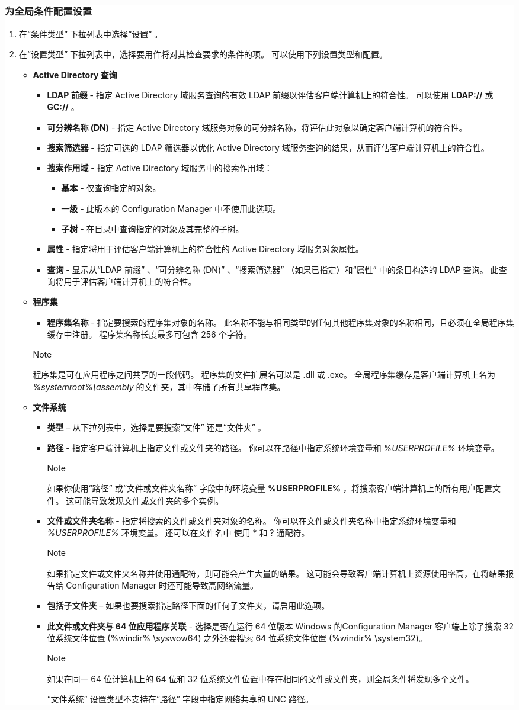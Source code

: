 ### <a name="to-set-up-a-setting-for-the-global-condition"></a>为全局条件配置设置  

1. 在“条件类型”  下拉列表中选择“设置”  。  

2. 在“设置类型”  下拉列表中，选择要用作将对其检查要求的条件的项。 可以使用下列设置类型和配置。  

   - **Active Directory 查询**  

     -   **LDAP 前缀** - 指定 Active Directory 域服务查询的有效 LDAP 前缀以评估客户端计算机上的符合性。 可以使用 **LDAP://** 或 **GC://** 。  

     -   **可分辨名称 (DN)** - 指定 Active Directory 域服务对象的可分辨名称，将评估此对象以确定客户端计算机的符合性。  

     -   **搜索筛选器** - 指定可选的 LDAP 筛选器以优化 Active Directory 域服务查询的结果，从而评估客户端计算机上的符合性。  

     -   **搜索作用域** - 指定 Active Directory 域服务中的搜索作用域：  

         -   **基本** - 仅查询指定的对象。  

         -   **一级** - 此版本的 Configuration Manager 中不使用此选项。  

         -   **子树** - 在目录中查询指定的对象及其完整的子树。  

     -   **属性** - 指定将用于评估客户端计算机上的符合性的 Active Directory 域服务对象属性。  

     -   **查询** - 显示从“LDAP 前缀”  、“可分辨名称 (DN)”  、“搜索筛选器”  （如果已指定）和“属性”  中的条目构造的 LDAP 查询。 此查询将用于评估客户端计算机上的符合性。  

   - **程序集**  

     -   **程序集名称** - 指定要搜索的程序集对象的名称。 此名称不能与相同类型的任何其他程序集对象的名称相同，且必须在全局程序集缓存中注册。 程序集名称长度最多可包含 256 个字符。  

     > [!NOTE]  
     >  程序集是可在应用程序之间共享的一段代码。 程序集的文件扩展名可以是 .dll 或 .exe。 全局程序集缓存是客户端计算机上名为 *%systemroot%\assembly* 的文件夹，其中存储了所有共享程序集。  

   - **文件系统**  

     - **类型** – 从下拉列表中，选择是要搜索“文件”  还是“文件夹”  。  

     - **路径** - 指定客户端计算机上指定文件或文件夹的路径。 你可以在路径中指定系统环境变量和 *%USERPROFILE%* 环境变量。  

       > [!NOTE]  
       >  如果你使用“路径”  或“文件或文件夹名称”  字段中的环境变量 **%USERPROFILE%** ，将搜索客户端计算机上的所有用户配置文件。 这可能导致发现文件或文件夹的多个实例。  

     - **文件或文件夹名称** - 指定将搜索的文件或文件夹对象的名称。 你可以在文件或文件夹名称中指定系统环境变量和 *%USERPROFILE%* 环境变量。 还可以在文件名中 使用 * 和 ? 通配符。  

       > [!NOTE]  
       >  如果指定文件或文件夹名称并使用通配符，则可能会产生大量的结果。 这可能会导致客户端计算机上资源使用率高，在将结果报告给 Configuration Manager 时还可能导致高网络流量。  

     - **包括子文件夹** – 如果也要搜索指定路径下面的任何子文件夹，请启用此选项。  

     - **此文件或文件夹与 64 位应用程序关联** - 选择是否在运行 64 位版本 Windows 的Configuration Manager 客户端上除了搜索 32 位系统文件位置 (%windir%  \syswow64) 之外还要搜索 64 位系统文件位置 (%windir%  \system32)。  

       > [!NOTE]  
       >  如果在同一 64 位计算机上的 64 位和 32 位系统文件位置中存在相同的文件或文件夹，则全局条件将发现多个文件。  

       “文件系统”  设置类型不支持在“路径”  字段中指定网络共享的 UNC 路径。  
